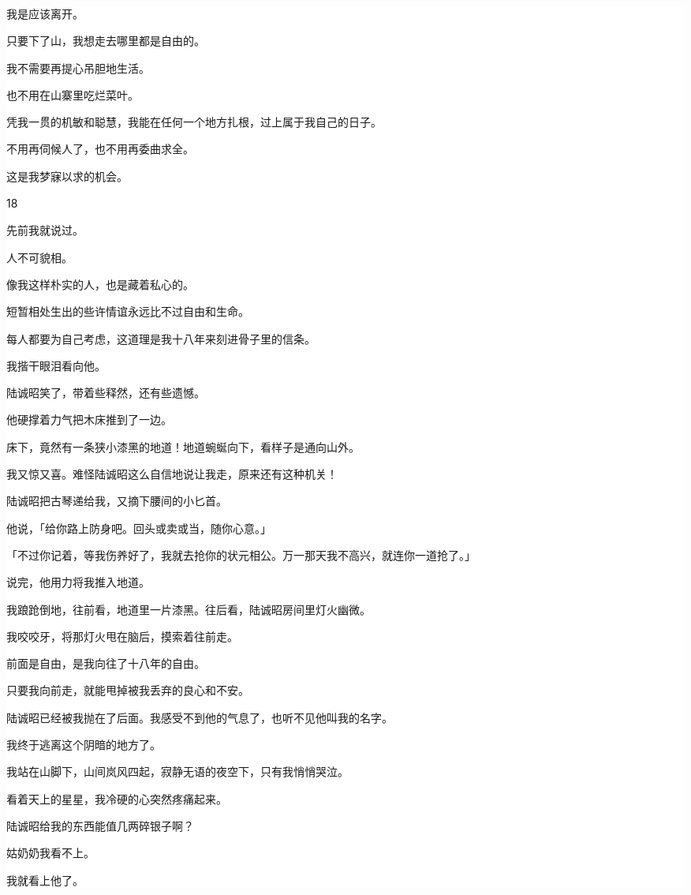 我是应该离开。

只要下了山，我想走去哪里都是自由的。

我不需要再提心吊胆地生活。

也不用在山寨里吃烂菜叶。

凭我一贯的机敏和聪慧，我能在任何一个地方扎根，过上属于我自己的日子。

不用再伺候人了，也不用再委曲求全。

这是我梦寐以求的机会。

18

先前我就说过。

人不可貌相。

像我这样朴实的人，也是藏着私心的。

短暂相处生出的些许情谊永远比不过自由和生命。

每人都要为自己考虑，这道理是我十八年来刻进骨子里的信条。

我揩干眼泪看向他。

陆诚昭笑了，带着些释然，还有些遗憾。

他硬撑着力气把木床推到了一边。

床下，竟然有一条狭小漆黑的地道！地道蜿蜒向下，看样子是通向山外。

我又惊又喜。难怪陆诚昭这么自信地说让我走，原来还有这种机关！

陆诚昭把古琴递给我，又摘下腰间的小匕首。

他说，「给你路上防身吧。回头或卖或当，随你心意。」

「不过你记着，等我伤养好了，我就去抢你的状元相公。万一那天我不高兴，就连你一道抢了。」

说完，他用力将我推入地道。

我踉跄倒地，往前看，地道里一片漆黑。往后看，陆诚昭房间里灯火幽微。

我咬咬牙，将那灯火甩在脑后，摸索着往前走。

前面是自由，是我向往了十八年的自由。

只要我向前走，就能甩掉被我丢弃的良心和不安。

陆诚昭已经被我抛在了后面。我感受不到他的气息了，也听不见他叫我的名字。

我终于逃离这个阴暗的地方了。

我站在山脚下，山间岚风四起，寂静无语的夜空下，只有我悄悄哭泣。

看着天上的星星，我冷硬的心突然疼痛起来。

陆诚昭给我的东西能值几两碎银子啊？

姑奶奶我看不上。

我就看上他了。
